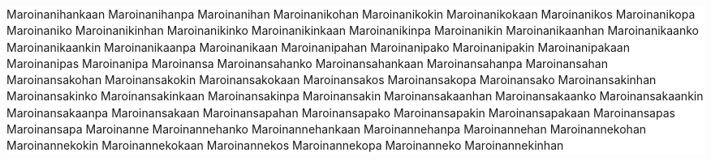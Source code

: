 Maroinanihankaan
Maroinanihanpa
Maroinanihan
Maroinanikohan
Maroinanikokin
Maroinanikokaan
Maroinanikos
Maroinanikopa
Maroinaniko
Maroinanikinhan
Maroinanikinko
Maroinanikinkaan
Maroinanikinpa
Maroinanikin
Maroinanikaanhan
Maroinanikaanko
Maroinanikaankin
Maroinanikaanpa
Maroinanikaan
Maroinanipahan
Maroinanipako
Maroinanipakin
Maroinanipakaan
Maroinanipas
Maroinanipa
Maroinansa
Maroinansahanko
Maroinansahankaan
Maroinansahanpa
Maroinansahan
Maroinansakohan
Maroinansakokin
Maroinansakokaan
Maroinansakos
Maroinansakopa
Maroinansako
Maroinansakinhan
Maroinansakinko
Maroinansakinkaan
Maroinansakinpa
Maroinansakin
Maroinansakaanhan
Maroinansakaanko
Maroinansakaankin
Maroinansakaanpa
Maroinansakaan
Maroinansapahan
Maroinansapako
Maroinansapakin
Maroinansapakaan
Maroinansapas
Maroinansapa
Maroinanne
Maroinannehanko
Maroinannehankaan
Maroinannehanpa
Maroinannehan
Maroinannekohan
Maroinannekokin
Maroinannekokaan
Maroinannekos
Maroinannekopa
Maroinanneko
Maroinannekinhan